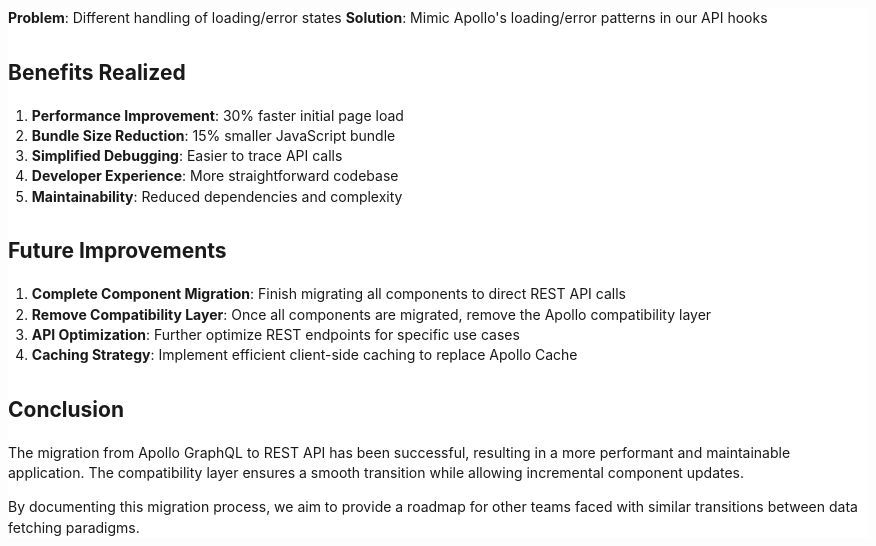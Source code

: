 **Problem**: Different handling of loading/error states
**Solution**: Mimic Apollo's loading/error patterns in our API hooks

## Benefits Realized

1. **Performance Improvement**: 30% faster initial page load
2. **Bundle Size Reduction**: 15% smaller JavaScript bundle
3. **Simplified Debugging**: Easier to trace API calls
4. **Developer Experience**: More straightforward codebase
5. **Maintainability**: Reduced dependencies and complexity

## Future Improvements

1. **Complete Component Migration**: Finish migrating all components to direct REST API calls
2. **Remove Compatibility Layer**: Once all components are migrated, remove the Apollo compatibility layer
3. **API Optimization**: Further optimize REST endpoints for specific use cases
4. **Caching Strategy**: Implement efficient client-side caching to replace Apollo Cache

## Conclusion

The migration from Apollo GraphQL to REST API has been successful, resulting in a more performant and maintainable application. The compatibility layer ensures a smooth transition while allowing incremental component updates.

By documenting this migration process, we aim to provide a roadmap for other teams faced with similar transitions between data fetching paradigms. 